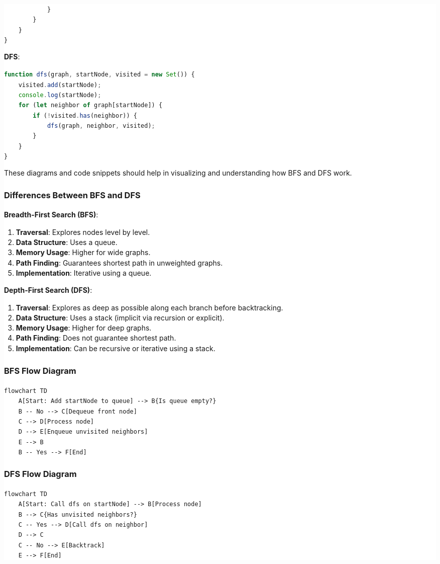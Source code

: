 ```javascript
            }
        }
    }
}
```

**DFS**:
```javascript
function dfs(graph, startNode, visited = new Set()) {
    visited.add(startNode);
    console.log(startNode);
    for (let neighbor of graph[startNode]) {
        if (!visited.has(neighbor)) {
            dfs(graph, neighbor, visited);
        }
    }
}
```

These diagrams and code snippets should help in visualizing and understanding how BFS and DFS work.

### Differences Between BFS and DFS

**Breadth-First Search (BFS)**:
1. **Traversal**: Explores nodes level by level.
2. **Data Structure**: Uses a queue.
3. **Memory Usage**: Higher for wide graphs.
4. **Path Finding**: Guarantees shortest path in unweighted graphs.
5. **Implementation**: Iterative using a queue.

**Depth-First Search (DFS)**:
1. **Traversal**: Explores as deep as possible along each branch before backtracking.
2. **Data Structure**: Uses a stack (implicit via recursion or explicit).
3. **Memory Usage**: Higher for deep graphs.
4. **Path Finding**: Does not guarantee shortest path.
5. **Implementation**: Can be recursive or iterative using a stack.

### BFS Flow Diagram

```mermaid
flowchart TD
    A[Start: Add startNode to queue] --> B{Is queue empty?}
    B -- No --> C[Dequeue front node]
    C --> D[Process node]
    D --> E[Enqueue unvisited neighbors]
    E --> B
    B -- Yes --> F[End]
```

### DFS Flow Diagram

```mermaid
flowchart TD
    A[Start: Call dfs on startNode] --> B[Process node]
    B --> C{Has unvisited neighbors?}
    C -- Yes --> D[Call dfs on neighbor]
    D --> C
    C -- No --> E[Backtrack]
    E --> F[End]
```
